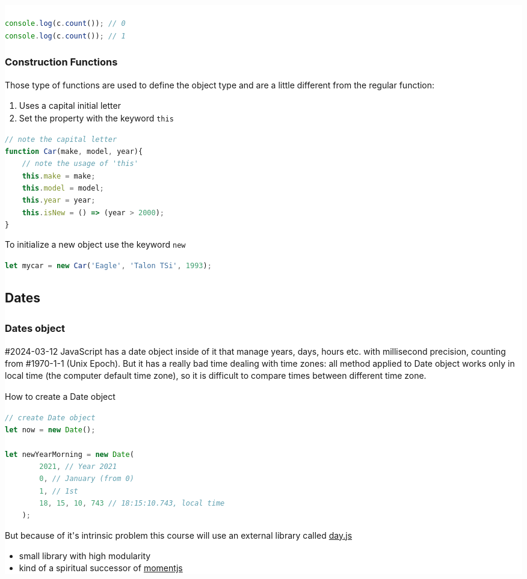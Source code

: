 ```js

console.log(c.count()); // 0
console.log(c.count()); // 1
```

### Construction Functions
Those type of functions are used to define the object type and are a little different from the regular function:
1. Uses a capital initial letter 
2. Set the property with the keyword `this`
```js
// note the capital letter
function Car(make, model, year){
	// note the usage of 'this'
	this.make = make;
	this.model = model;
	this.year = year;
	this.isNew = () => (year > 2000);
}
```

To initialize a new object use the keyword `new`
```js
let mycar = new Car('Eagle', 'Talon TSi', 1993);
```

## Dates
### Dates object
#2024-03-12
JavaScript has a date object inside of it that manage years, days, hours etc. with millisecond precision, counting from #1970-1-1 (Unix Epoch).
But it has a really bad time dealing with time zones: all method applied to Date object works only in local time (the computer default time zone), so it is difficult to compare times between different time zone.

How to create a Date object
```js
// create Date object
let now = new Date();

let newYearMorning = new Date( 
		2021, // Year 2021 
		0, // January (from 0) 
		1, // 1st 
		18, 15, 10, 743 // 18:15:10.743, local time
	); 
```

But because of it's intrinsic problem this course will use an external library called [day.js](https://day.js.org/)
- small library with high modularity
- kind of a spiritual successor of [momentjs](https://momentjs.com/)

